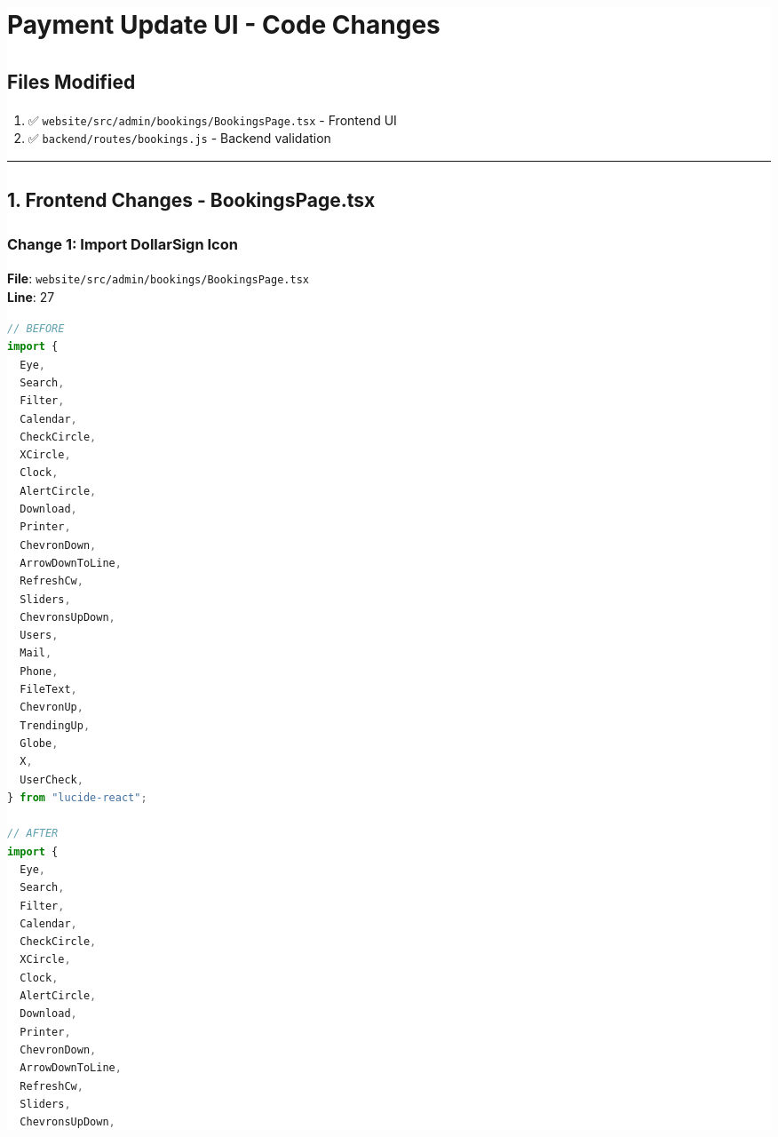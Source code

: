 # Payment Update UI - Code Changes

## Files Modified

1. ✅ `website/src/admin/bookings/BookingsPage.tsx` - Frontend UI
2. ✅ `backend/routes/bookings.js` - Backend validation

---

## 1. Frontend Changes - BookingsPage.tsx

### Change 1: Import DollarSign Icon

**File**: `website/src/admin/bookings/BookingsPage.tsx`  
**Line**: 27

```typescript
// BEFORE
import {
  Eye,
  Search,
  Filter,
  Calendar,
  CheckCircle,
  XCircle,
  Clock,
  AlertCircle,
  Download,
  Printer,
  ChevronDown,
  ArrowDownToLine,
  RefreshCw,
  Sliders,
  ChevronsUpDown,
  Users,
  Mail,
  Phone,
  FileText,
  ChevronUp,
  TrendingUp,
  Globe,
  X,
  UserCheck,
} from "lucide-react";

// AFTER
import {
  Eye,
  Search,
  Filter,
  Calendar,
  CheckCircle,
  XCircle,
  Clock,
  AlertCircle,
  Download,
  Printer,
  ChevronDown,
  ArrowDownToLine,
  RefreshCw,
  Sliders,
  ChevronsUpDown,
```